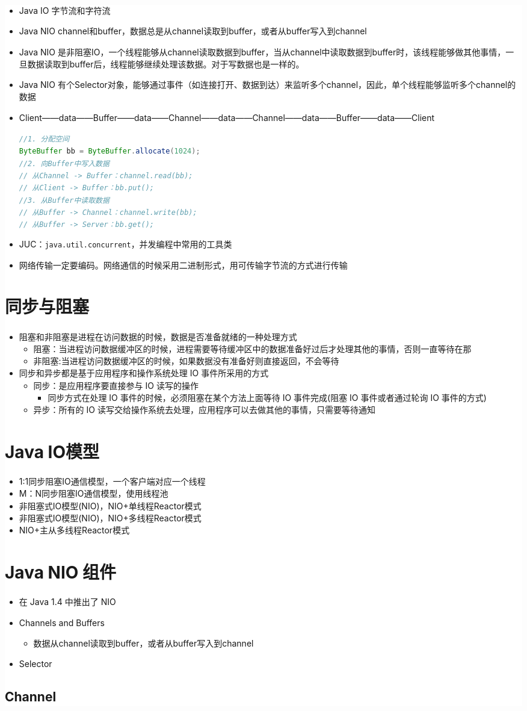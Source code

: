 * Java IO 字节流和字符流
* Java NIO channel和buffer，数据总是从channel读取到buffer，或者从buffer写入到channel
* Java NIO 是非阻塞IO，一个线程能够从channel读取数据到buffer，当从channel中读取数据到buffer时，该线程能够做其他事情，一旦数据读取到buffer后，线程能够继续处理该数据。对于写数据也是一样的。
* Java NIO 有个Selector对象，能够通过事件（如连接打开、数据到达）来监听多个channel，因此，单个线程能够监听多个channel的数据

* Client——data——Buffer——data——Channel——data——Channel——data——Buffer——data——Client

  ```java
  //1. 分配空间
  ByteBuffer bb = ByteBuffer.allocate(1024);
  //2. 向Buffer中写入数据
  // 从Channel -> Buffer：channel.read(bb);
  // 从Client -> Buffer：bb.put();
  //3. 从Buffer中读取数据
  // 从Buffer -> Channel：channel.write(bb);
  // 从Buffer -> Server：bb.get();
  ```

* JUC：`java.util.concurrent`，并发编程中常用的工具类

* 网络传输一定要编码。网络通信的时候采用二进制形式，用可传输字节流的方式进行传输

# 同步与阻塞

* 阻塞和非阻塞是进程在访问数据的时候，数据是否准备就绪的一种处理方式
  * 阻塞：当进程访问数据缓冲区的时候，进程需要等待缓冲区中的数据准备好过后才处理其他的事情，否则一直等待在那
  * 非阻塞:当进程访问数据缓冲区的时候，如果数据没有准备好则直接返回，不会等待
* 同步和异步都是基于应用程序和操作系统处理 IO 事件所采用的方式
  * 同步：是应用程序要直接参与 IO 读写的操作
    * 同步方式在处理 IO 事件的时候，必须阻塞在某个方法上面等待 IO 事件完成(阻塞 IO 事件或者通过轮询 IO 事件的方式)
  * 异步：所有的 IO 读写交给操作系统去处理，应用程序可以去做其他的事情，只需要等待通知

# Java IO模型

- 1:1同步阻塞IO通信模型，一个客户端对应一个线程
- M：N同步阻塞IO通信模型，使用线程池
- 非阻塞式IO模型(NIO)，NIO+单线程Reactor模式
- 非阻塞式IO模型(NIO)，NIO+多线程Reactor模式
- NIO+主从多线程Reactor模式

# Java NIO 组件

* 在 Java 1.4 中推出了 NIO

* Channels and Buffers
  * 数据从channel读取到buffer，或者从buffer写入到channel
* Selector

## Channel
